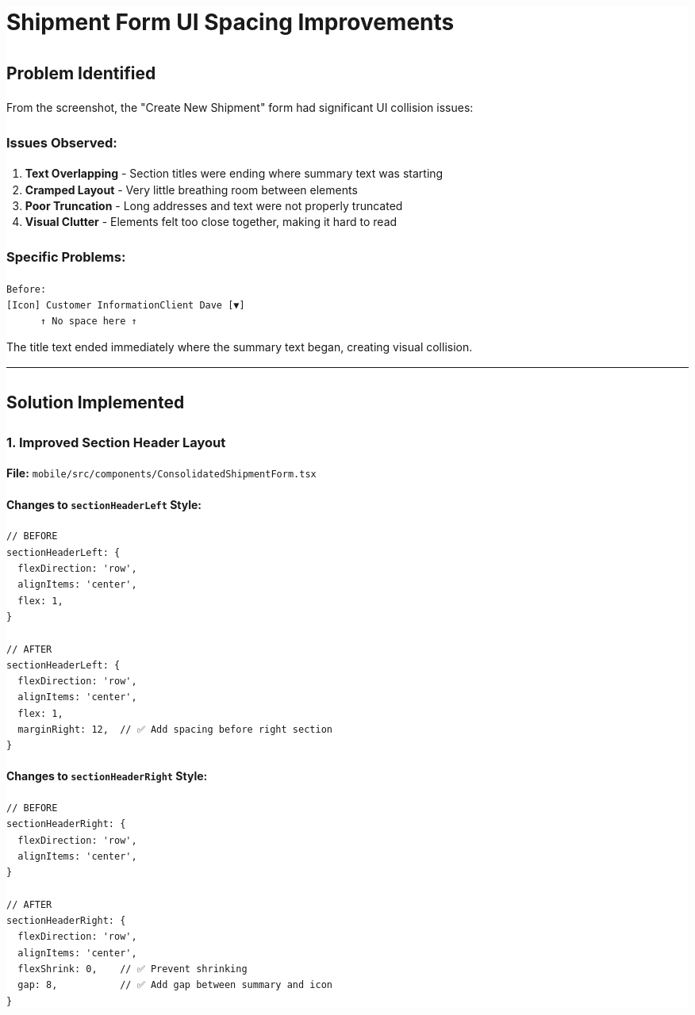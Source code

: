 # Shipment Form UI Spacing Improvements

## Problem Identified

From the screenshot, the "Create New Shipment" form had significant UI collision issues:

### Issues Observed:
1. **Text Overlapping** - Section titles were ending where summary text was starting
2. **Cramped Layout** - Very little breathing room between elements
3. **Poor Truncation** - Long addresses and text were not properly truncated
4. **Visual Clutter** - Elements felt too close together, making it hard to read

### Specific Problems:
```
Before:
[Icon] Customer InformationClient Dave [▼]
      ↑ No space here ↑
```

The title text ended immediately where the summary text began, creating visual collision.

---

## Solution Implemented

### 1. Improved Section Header Layout

**File:** `mobile/src/components/ConsolidatedShipmentForm.tsx`

#### Changes to `sectionHeaderLeft` Style:
```tsx
// BEFORE
sectionHeaderLeft: {
  flexDirection: 'row',
  alignItems: 'center',
  flex: 1,
}

// AFTER
sectionHeaderLeft: {
  flexDirection: 'row',
  alignItems: 'center',
  flex: 1,
  marginRight: 12,  // ✅ Add spacing before right section
}
```

#### Changes to `sectionHeaderRight` Style:
```tsx
// BEFORE
sectionHeaderRight: {
  flexDirection: 'row',
  alignItems: 'center',
}

// AFTER
sectionHeaderRight: {
  flexDirection: 'row',
  alignItems: 'center',
  flexShrink: 0,    // ✅ Prevent shrinking
  gap: 8,           // ✅ Add gap between summary and icon
}
```